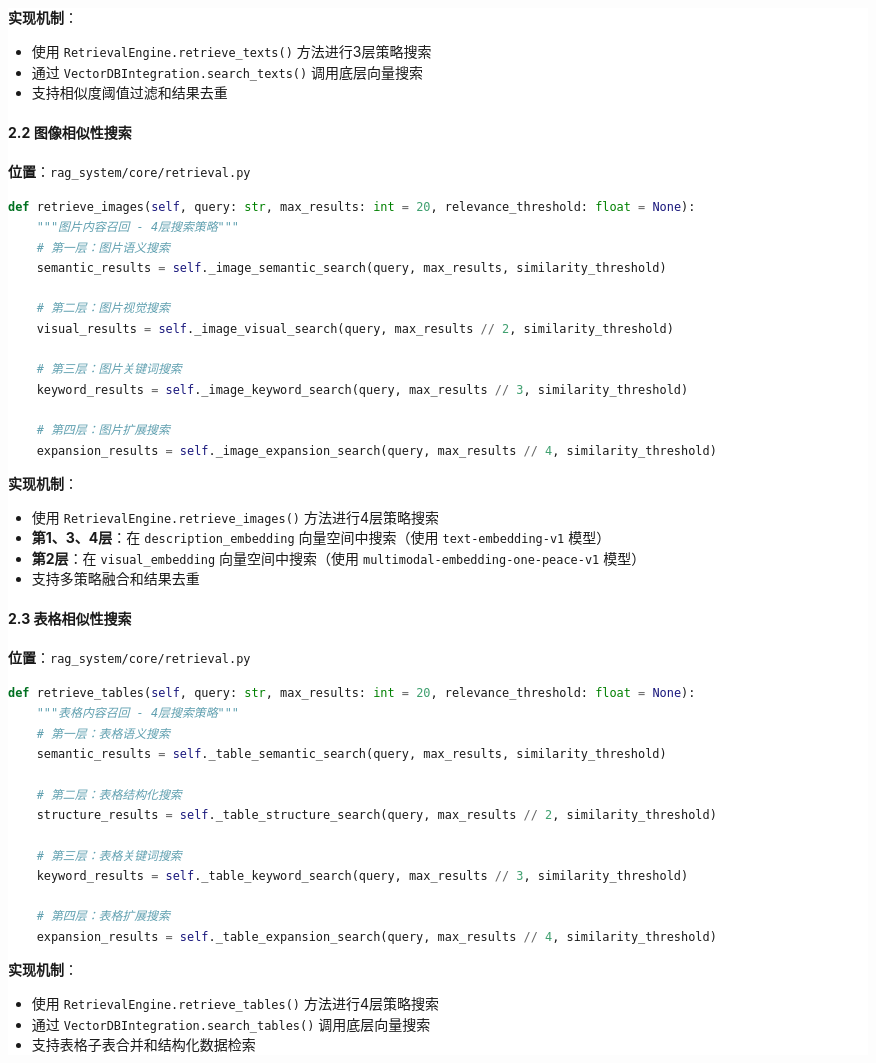 **实现机制**：
- 使用 `RetrievalEngine.retrieve_texts()` 方法进行3层策略搜索
- 通过 `VectorDBIntegration.search_texts()` 调用底层向量搜索
- 支持相似度阈值过滤和结果去重

#### 2.2 图像相似性搜索
**位置**：`rag_system/core/retrieval.py`

```python
def retrieve_images(self, query: str, max_results: int = 20, relevance_threshold: float = None):
    """图片内容召回 - 4层搜索策略"""
    # 第一层：图片语义搜索
    semantic_results = self._image_semantic_search(query, max_results, similarity_threshold)
    
    # 第二层：图片视觉搜索
    visual_results = self._image_visual_search(query, max_results // 2, similarity_threshold)
    
    # 第三层：图片关键词搜索
    keyword_results = self._image_keyword_search(query, max_results // 3, similarity_threshold)
    
    # 第四层：图片扩展搜索
    expansion_results = self._image_expansion_search(query, max_results // 4, similarity_threshold)
```

**实现机制**：
- 使用 `RetrievalEngine.retrieve_images()` 方法进行4层策略搜索
- **第1、3、4层**：在 `description_embedding` 向量空间中搜索（使用 `text-embedding-v1` 模型）
- **第2层**：在 `visual_embedding` 向量空间中搜索（使用 `multimodal-embedding-one-peace-v1` 模型）
- 支持多策略融合和结果去重

#### 2.3 表格相似性搜索
**位置**：`rag_system/core/retrieval.py`

```python
def retrieve_tables(self, query: str, max_results: int = 20, relevance_threshold: float = None):
    """表格内容召回 - 4层搜索策略"""
    # 第一层：表格语义搜索
    semantic_results = self._table_semantic_search(query, max_results, similarity_threshold)
    
    # 第二层：表格结构化搜索
    structure_results = self._table_structure_search(query, max_results // 2, similarity_threshold)
    
    # 第三层：表格关键词搜索
    keyword_results = self._table_keyword_search(query, max_results // 3, similarity_threshold)
    
    # 第四层：表格扩展搜索
    expansion_results = self._table_expansion_search(query, max_results // 4, similarity_threshold)
```

**实现机制**：
- 使用 `RetrievalEngine.retrieve_tables()` 方法进行4层策略搜索
- 通过 `VectorDBIntegration.search_tables()` 调用底层向量搜索
- 支持表格子表合并和结构化数据检索
